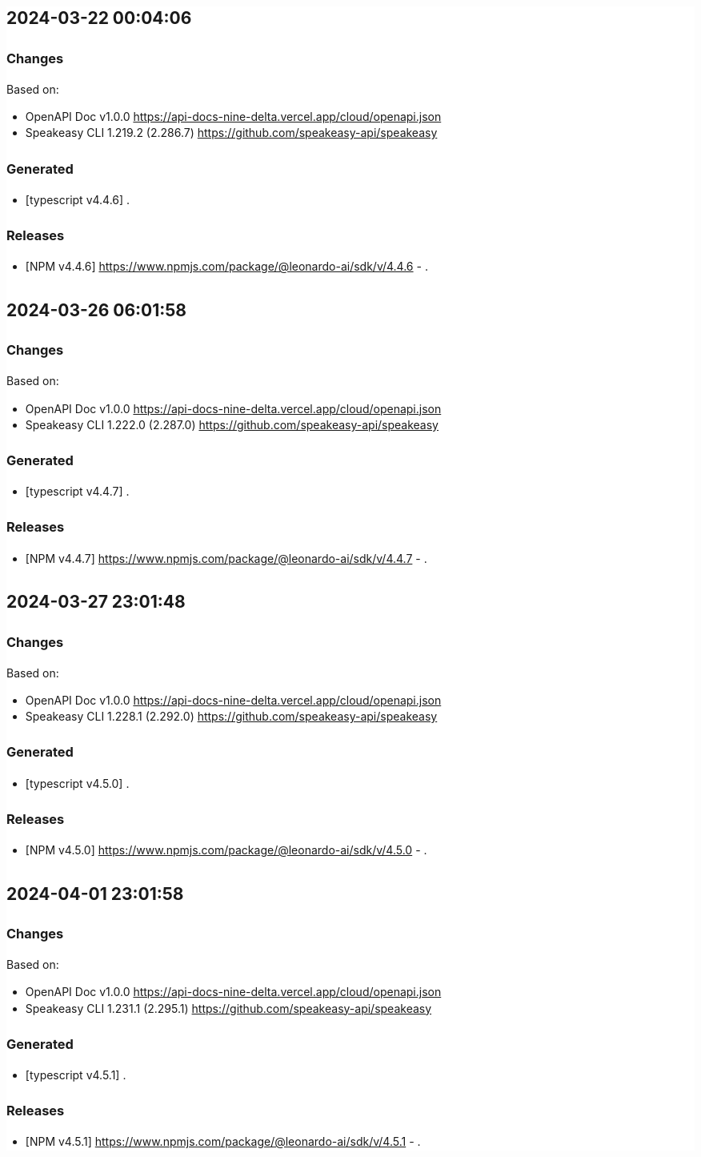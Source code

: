 ## 2024-03-22 00:04:06
### Changes
Based on:
- OpenAPI Doc v1.0.0 https://api-docs-nine-delta.vercel.app/cloud/openapi.json
- Speakeasy CLI 1.219.2 (2.286.7) https://github.com/speakeasy-api/speakeasy
### Generated
- [typescript v4.4.6] .
### Releases
- [NPM v4.4.6] https://www.npmjs.com/package/@leonardo-ai/sdk/v/4.4.6 - .

## 2024-03-26 06:01:58
### Changes
Based on:
- OpenAPI Doc v1.0.0 https://api-docs-nine-delta.vercel.app/cloud/openapi.json
- Speakeasy CLI 1.222.0 (2.287.0) https://github.com/speakeasy-api/speakeasy
### Generated
- [typescript v4.4.7] .
### Releases
- [NPM v4.4.7] https://www.npmjs.com/package/@leonardo-ai/sdk/v/4.4.7 - .

## 2024-03-27 23:01:48
### Changes
Based on:
- OpenAPI Doc v1.0.0 https://api-docs-nine-delta.vercel.app/cloud/openapi.json
- Speakeasy CLI 1.228.1 (2.292.0) https://github.com/speakeasy-api/speakeasy
### Generated
- [typescript v4.5.0] .
### Releases
- [NPM v4.5.0] https://www.npmjs.com/package/@leonardo-ai/sdk/v/4.5.0 - .

## 2024-04-01 23:01:58
### Changes
Based on:
- OpenAPI Doc v1.0.0 https://api-docs-nine-delta.vercel.app/cloud/openapi.json
- Speakeasy CLI 1.231.1 (2.295.1) https://github.com/speakeasy-api/speakeasy
### Generated
- [typescript v4.5.1] .
### Releases
- [NPM v4.5.1] https://www.npmjs.com/package/@leonardo-ai/sdk/v/4.5.1 - .
